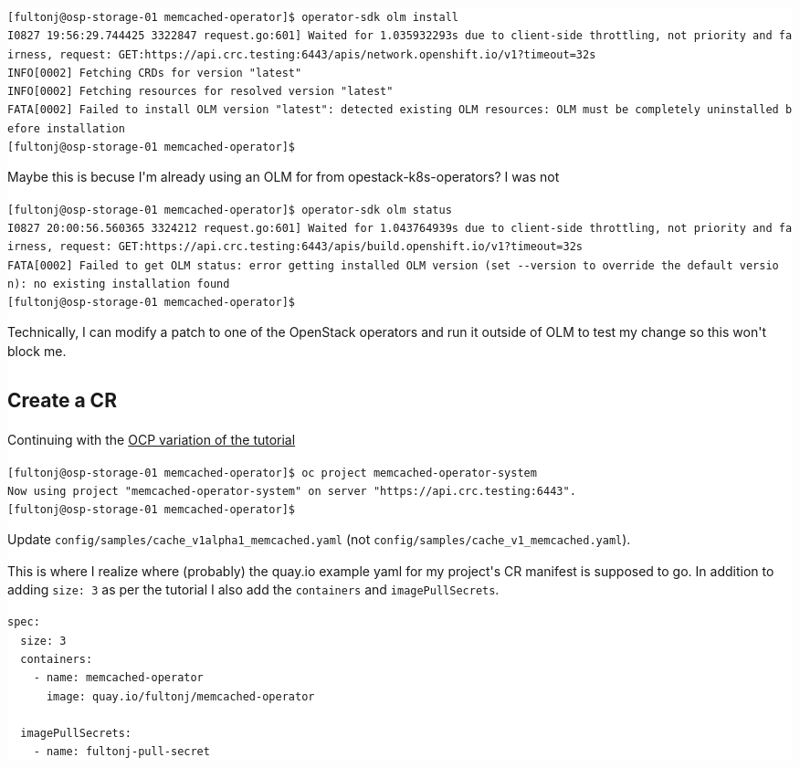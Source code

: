 ```
[fultonj@osp-storage-01 memcached-operator]$ operator-sdk olm install
I0827 19:56:29.744425 3322847 request.go:601] Waited for 1.035932293s due to client-side throttling, not priority and fairness, request: GET:https://api.crc.testing:6443/apis/network.openshift.io/v1?timeout=32s
INFO[0002] Fetching CRDs for version "latest"           
INFO[0002] Fetching resources for resolved version "latest" 
FATA[0002] Failed to install OLM version "latest": detected existing OLM resources: OLM must be completely uninstalled before installation 
[fultonj@osp-storage-01 memcached-operator]$ 
```

Maybe this is becuse I'm already using an OLM for from
opestack-k8s-operators? I was not 

```
[fultonj@osp-storage-01 memcached-operator]$ operator-sdk olm status
I0827 20:00:56.560365 3324212 request.go:601] Waited for 1.043764939s due to client-side throttling, not priority and fairness, request: GET:https://api.crc.testing:6443/apis/build.openshift.io/v1?timeout=32s
FATA[0002] Failed to get OLM status: error getting installed OLM version (set --version to override the default version): no existing installation found 
[fultonj@osp-storage-01 memcached-operator]$ 
```

Technically, I can modify a patch to one of the OpenStack operators
and run it outside of OLM to test my change so this won't block me.

## Create a CR

Continuing with the [OCP variation of the tutorial](https://docs.openshift.com/container-platform/4.11/operators/operator_sdk/golang/osdk-golang-tutorial.html#osdk-create-cr_osdk-golang-tutorial)

```
[fultonj@osp-storage-01 memcached-operator]$ oc project memcached-operator-system
Now using project "memcached-operator-system" on server "https://api.crc.testing:6443".
[fultonj@osp-storage-01 memcached-operator]$ 
```

Update `config/samples/cache_v1alpha1_memcached.yaml` (not
`config/samples/cache_v1_memcached.yaml`).

This is where I realize where (probably) the quay.io example yaml for
my project's CR manifest is supposed to go. In addition to adding
`size: 3` as per the tutorial I also add the `containers` and 
`imagePullSecrets`.

```
spec:
  size: 3
  containers:
    - name: memcached-operator
      image: quay.io/fultonj/memcached-operator
  
  imagePullSecrets:
    - name: fultonj-pull-secret
```

